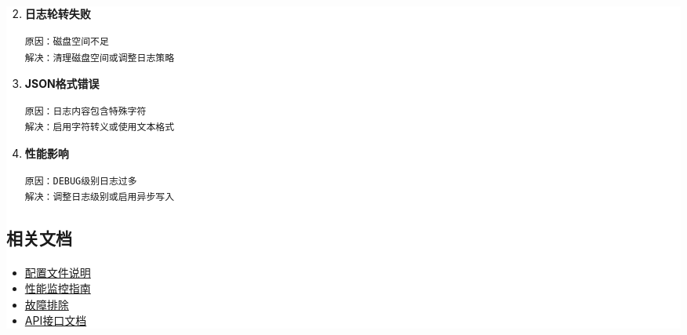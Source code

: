 2. **日志轮转失败**
   ```
   原因：磁盘空间不足
   解决：清理磁盘空间或调整日志策略
   ```

3. **JSON格式错误**
   ```
   原因：日志内容包含特殊字符
   解决：启用字符转义或使用文本格式
   ```

4. **性能影响**
   ```
   原因：DEBUG级别日志过多
   解决：调整日志级别或启用异步写入
   ```

## 相关文档

- [配置文件说明](configuration.md)
- [性能监控指南](performance.md)
- [故障排除](troubleshooting.md)
- [API接口文档](api.md)
